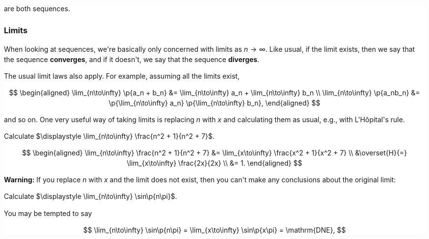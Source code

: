 are both sequences.

### Limits

When looking at sequences, we're basically only concerned with limits as $n \to \infty$. Like usual, if the limit exists, then we say that the sequence **converges**, and if it doesn't, we say that the sequence **diverges**.

The usual limit laws also apply. For example, assuming all the limits exist,

$$
\begin{aligned}
    \lim_{n\to\infty} \p{a_n + b_n}
        &= \lim_{n\to\infty} a_n + \lim_{n\to\infty} b_n \\
    \lim_{n\to\infty} \p{a_nb_n}
        &= \p{\lim_{n\to\infty} a_n} \p{\lim_{n\to\infty} b_n},
\end{aligned}
$$

and so on. One very useful way of taking limits is replacing $n$ with $x$ and calculating them as usual, e.g., with L'Hôpital's rule.

<example>

Calculate $\displaystyle \lim_{n\to\infty} \frac{n^2 + 1}{n^2 + 7}$.

</example>

<solution>

$$
\begin{aligned}
    \lim_{n\to\infty} \frac{n^2 + 1}{n^2 + 7}
        &= \lim_{x\to\infty} \frac{x^2 + 1}{x^2 + 7} \\
        &\overset{H}{=} \lim_{x\to\infty} \frac{2x}{2x} \\
        &= 1.
\end{aligned}
$$

</solution>

**Warning:** If you replace $n$ with $x$ and the limit does not exist, then you can't make any conclusions about the original limit:

<example>

Calculate $\displaystyle \lim_{n\to\infty} \sin\p{n\pi}$.

</example>

<solution>

You may be tempted to say

$$
\lim_{n\to\infty} \sin\p{n\pi}
    = \lim_{x\to\infty} \sin\p{x\pi}
    = \mathrm{DNE},
$$
